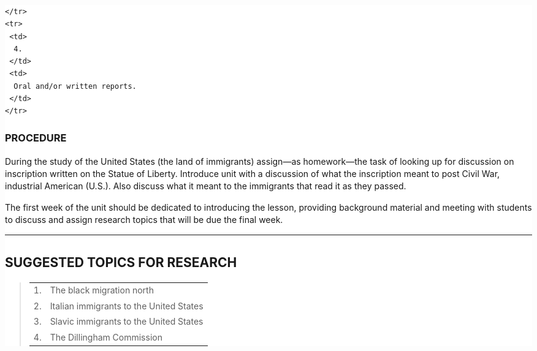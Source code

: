     </tr>
    <tr>
     <td>
      4.
     </td>
     <td>
      Oral and/or written reports.
     </td>
    </tr>
   </table>
  </dl>
 </blockquote>
 <h3>
  PROCEDURE
 </h3>
 During the study of the United States (the land of immigrants) assign—as homework—the task of looking up for discussion on inscription written on the Statue of Liberty. Introduce unit with a discussion of what the inscription meant to post Civil War, industrial American (U.S.). Also discuss what it meant to the immigrants that read it as they passed.
 <p>
  The first week of the unit should be dedicated to introducing the lesson, providing background material and meeting with students to discuss and assign research topics that will be due the final week.
 </p>
<hr/>
 <h2>
  SUGGESTED TOPICS FOR RESEARCH
 </h2>
 <blockquote>
  <dl>
   <table border="0">
    <tr>
     <td>
      1.
     </td>
     <td>
      The black migration north
     </td>
    </tr>
    <tr>
     <td>
      2.
     </td>
     <td>
      Italian immigrants to the United States
     </td>
    </tr>
    <tr>
     <td>
      3.
     </td>
     <td>
      Slavic immigrants to the United States
     </td>
    </tr>
    <tr>
     <td>
      4.
     </td>
     <td>
      The Dillingham Commission
     </td>
    </tr>
    <tr>